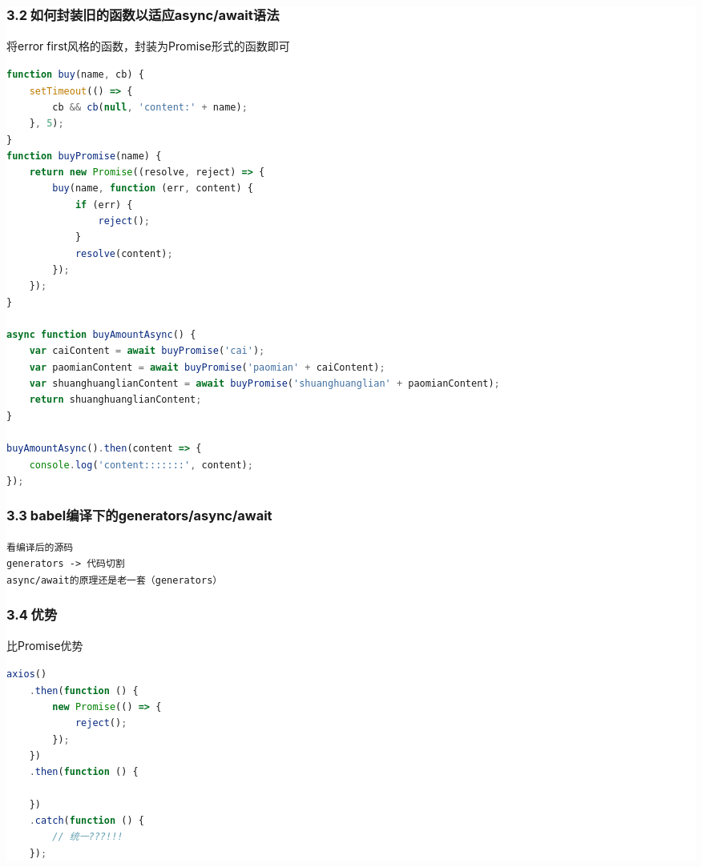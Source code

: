 ### 3.2 如何封装旧的函数以适应async/await语法
将error first风格的函数，封装为Promise形式的函数即可
```js
function buy(name, cb) {
    setTimeout(() => {
        cb && cb(null, 'content:' + name);
    }, 5);
}
function buyPromise(name) {
    return new Promise((resolve, reject) => {
        buy(name, function (err, content) {
            if (err) {
                reject();
            }
            resolve(content);
        });
    });
}

async function buyAmountAsync() {
    var caiContent = await buyPromise('cai');
    var paomianContent = await buyPromise('paomian' + caiContent);
    var shuanghuanglianContent = await buyPromise('shuanghuanglian' + paomianContent);
    return shuanghuanglianContent;
}

buyAmountAsync().then(content => {
    console.log('content:::::::', content);
});
```

### 3.3 babel编译下的generators/async/await
```
看编译后的源码
generators -> 代码切割
async/await的原理还是老一套（generators）
```

### 3.4 优势
比Promise优势
```js
axios()
    .then(function () {
        new Promise(() => {
            reject();
        });
    })
    .then(function () {
        
    })
    .catch(function () {
        // 统一???!!!
    });
```
